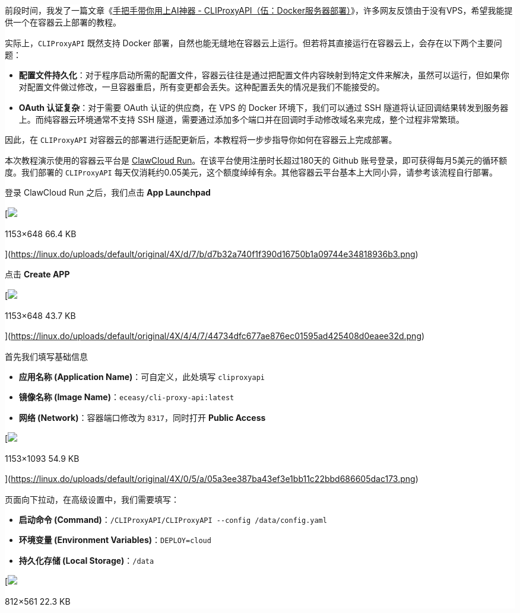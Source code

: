 前段时间，我发了一篇文章《[手把手带你用上AI神器 - CLIProxyAPI（伍：Docker服务器部署）](https://linux.do/t/topic/1012017)》，许多网友反馈由于没有VPS，希望我能提供一个在容器云上部署的教程。

实际上，`CLIProxyAPI` 既然支持 Docker 部署，自然也能无缝地在容器云上运行。但若将其直接运行在容器云上，会存在以下两个主要问题：

*   **配置文件持久化**：对于程序启动所需的配置文件，容器云往往是通过把配置文件内容映射到特定文件来解决，虽然可以运行，但如果你对配置文件做过修改，一旦容器重启，所有变更都会丢失。这种配置丢失的情况是我们不能接受的。
    
*   **OAuth 认证复杂**：对于需要 OAuth 认证的供应商，在 VPS 的 Docker 环境下，我们可以通过 SSH 隧道将认证回调结果转发到服务器上。而纯容器云环境通常不支持 SSH 隧道，需要通过添加多个端口并在回调时手动修改域名来完成，整个过程非常繁琐。
    

因此，在 `CLIProxyAPI` 对容器云的部署进行适配更新后，本教程将一步步指导你如何在容器云上完成部署。

本次教程演示使用的容器云平台是 [ClawCloud Run](https://run.claw.cloud/)。在该平台使用注册时长超过180天的 Github 账号登录，即可获得每月5美元的循环额度。我们部署的 `CLIProxyAPI` 每天仅消耗约0.05美元，这个额度绰绰有余。其他容器云平台基本上大同小异，请参考该流程自行部署。

登录 ClawCloud Run 之后，我们点击 **App Launchpad**

[![](https://linux.do/uploads/default/optimized/4X/d/7/b/d7b32a740f1f390d16750b1a09744e34818936b3_2_690x387.png)

1153×648 66.4 KB

](https://linux.do/uploads/default/original/4X/d/7/b/d7b32a740f1f390d16750b1a09744e34818936b3.png)

点击 **Create APP**

[![](https://linux.do/uploads/default/optimized/4X/4/4/7/44734dfc677ae876ec01595ad425408d0eaee32d_2_690x387.png)

1153×648 43.7 KB

](https://linux.do/uploads/default/original/4X/4/4/7/44734dfc677ae876ec01595ad425408d0eaee32d.png)

首先我们填写基础信息

*   **应用名称 (Application Name)**：可自定义，此处填写 `cliproxyapi`
    
*   **镜像名称 (Image Name)**：`eceasy/cli-proxy-api:latest`
    
*   **网络 (Network)**：容器端口修改为 `8317`，同时打开 **Public Access**
    

[![](https://linux.do/uploads/default/optimized/4X/0/5/a/05a3ee387ba43ef3e1bb11c22bbd686605dac173_2_527x500.png)

1153×1093 54.9 KB

](https://linux.do/uploads/default/original/4X/0/5/a/05a3ee387ba43ef3e1bb11c22bbd686605dac173.png)

页面向下拉动，在高级设置中，我们需要填写：

*   **启动命令 (Command)**：`/CLIProxyAPI/CLIProxyAPI --config /data/config.yaml`
    
*   **环境变量 (Environment Variables)**：`DEPLOY=cloud`
    
*   **持久化存储 (Local Storage)**：`/data`
    

[![](https://linux.do/uploads/default/optimized/4X/1/5/4/1545f3990e4e5fc79d5293de4025b45856c36dfb_2_690x476.png)

812×561 22.3 KB
